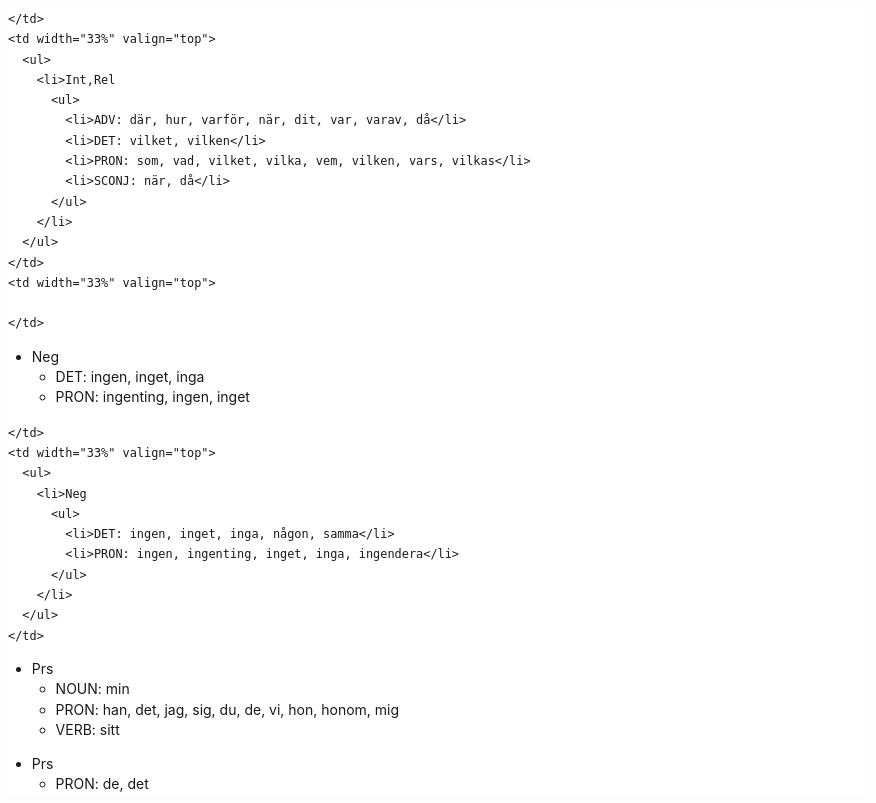     </td>
    <td width="33%" valign="top">
      <ul>
        <li>Int,Rel
          <ul>
            <li>ADV: där, hur, varför, när, dit, var, varav, då</li>
            <li>DET: vilket, vilken</li>
            <li>PRON: som, vad, vilket, vilka, vem, vilken, vars, vilkas</li>
            <li>SCONJ: när, då</li>
          </ul>
        </li>
      </ul>
    </td>
    <td width="33%" valign="top">

    </td>
  </tr>
  <tr>
    <td width="33%" valign="top">
      <ul>
        <li>Neg
          <ul>
            <li>DET: ingen, inget, inga</li>
            <li>PRON: ingenting, ingen, inget</li>
          </ul>
        </li>
      </ul>
    </td>
    <td width="33%" valign="top">

    </td>
    <td width="33%" valign="top">
      <ul>
        <li>Neg
          <ul>
            <li>DET: ingen, inget, inga, någon, samma</li>
            <li>PRON: ingen, ingenting, inget, inga, ingendera</li>
          </ul>
        </li>
      </ul>
    </td>
  </tr>
  <tr>
    <td width="33%" valign="top">
      <ul>
        <li>Prs
          <ul>
            <li>NOUN: min</li>
            <li>PRON: han, det, jag, sig, du, de, vi, hon, honom, mig</li>
            <li>VERB: sitt</li>
          </ul>
        </li>
      </ul>
    </td>
    <td width="33%" valign="top">
      <ul>
        <li>Prs
          <ul>
            <li>PRON: de, det</li>
          </ul>
        </li>
      </ul>
    </td>
    <td width="33%" valign="top">